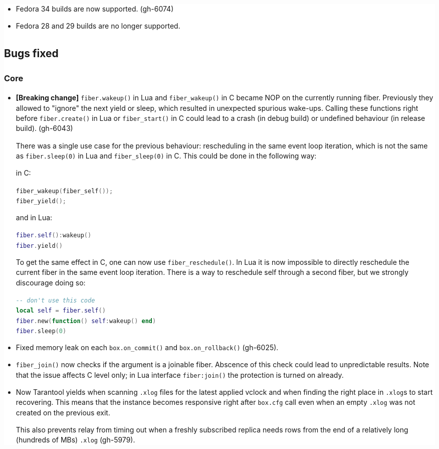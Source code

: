 * Fedora 34 builds are now supported. (gh-6074)

* Fedora 28 and 29 builds are no longer supported.

## Bugs fixed

### Core

* **\[Breaking change\]** `fiber.wakeup()` in Lua and `fiber_wakeup()` in C became
  NOP on the currently running fiber. Previously they allowed to "ignore" the
  next yield or sleep, which resulted in unexpected spurious wake-ups.
  Calling these functions right before `fiber.create()` in Lua or `fiber_start()` in C
  could lead to a crash (in debug build) or undefined behaviour (in release build). (gh-6043)

  There was a single use case for the previous behaviour: rescheduling in the same event loop
  iteration, which is not the same as `fiber.sleep(0)` in Lua and
  `fiber_sleep(0)` in C. This could be done in the following way:

  in C:
  ```C
  fiber_wakeup(fiber_self());
  fiber_yield();
  ```
  and in Lua:
  ```Lua
  fiber.self():wakeup()
  fiber.yield()
  ```

  To get the same effect in C, one can now use `fiber_reschedule()`.
  In Lua it is now impossible to directly reschedule the current fiber in the same event loop
  iteration.
  There is a way to reschedule self through a second fiber, but we strongly discourage doing so:

  ```Lua
  -- don't use this code
  local self = fiber.self()
  fiber.new(function() self:wakeup() end)
  fiber.sleep(0)
  ```

* Fixed memory leak on each `box.on_commit()` and `box.on_rollback()` (gh-6025).

* `fiber_join()` now checks if the argument is a joinable fiber.
  Abscence of this check could lead to unpredictable results.
  Note that the issue affects C level only;
  in Lua interface `fiber:join()` the protection is
  turned on already.

* Now Tarantool yields when scanning `.xlog` files for the latest applied vclock
  and when finding the right place in `.xlog`s to start recovering. This means
  that the instance becomes responsive right after `box.cfg` call even when an empty
  `.xlog` was not created on the previous exit.

  This also prevents relay from timing out when a freshly subscribed replica
  needs rows from the end of a relatively long (hundreds of MBs) `.xlog`
  (gh-5979).


[release_policy]: https://www.tarantool.io/en/doc/latest/release/legacy-policy/
[issues]: https://github.com/tarantool/tarantool/issues
[upgrade]: https://www.tarantool.io/en/doc/latest/book/admin/upgrades/